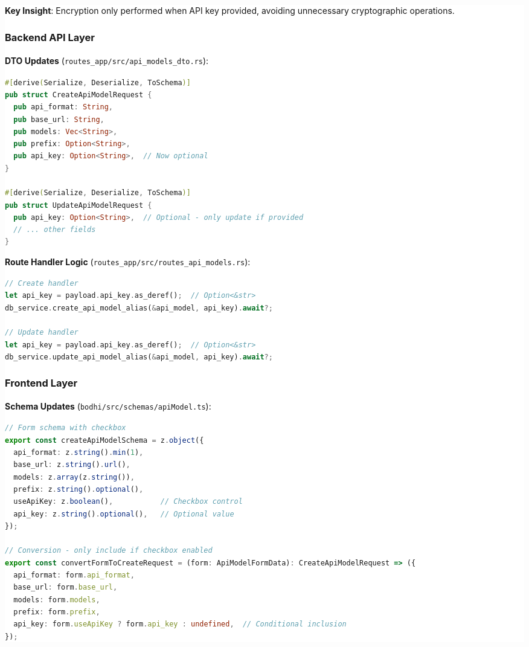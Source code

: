 **Key Insight**: Encryption only performed when API key provided, avoiding unnecessary cryptographic operations.

### Backend API Layer

**DTO Updates** (`routes_app/src/api_models_dto.rs`):
```rust
#[derive(Serialize, Deserialize, ToSchema)]
pub struct CreateApiModelRequest {
  pub api_format: String,
  pub base_url: String,
  pub models: Vec<String>,
  pub prefix: Option<String>,
  pub api_key: Option<String>,  // Now optional
}

#[derive(Serialize, Deserialize, ToSchema)]
pub struct UpdateApiModelRequest {
  pub api_key: Option<String>,  // Optional - only update if provided
  // ... other fields
}
```

**Route Handler Logic** (`routes_app/src/routes_api_models.rs`):
```rust
// Create handler
let api_key = payload.api_key.as_deref();  // Option<&str>
db_service.create_api_model_alias(&api_model, api_key).await?;

// Update handler
let api_key = payload.api_key.as_deref();  // Option<&str>
db_service.update_api_model_alias(&api_model, api_key).await?;
```

### Frontend Layer

**Schema Updates** (`bodhi/src/schemas/apiModel.ts`):
```typescript
// Form schema with checkbox
export const createApiModelSchema = z.object({
  api_format: z.string().min(1),
  base_url: z.string().url(),
  models: z.array(z.string()),
  prefix: z.string().optional(),
  useApiKey: z.boolean(),           // Checkbox control
  api_key: z.string().optional(),   // Optional value
});

// Conversion - only include if checkbox enabled
export const convertFormToCreateRequest = (form: ApiModelFormData): CreateApiModelRequest => ({
  api_format: form.api_format,
  base_url: form.base_url,
  models: form.models,
  prefix: form.prefix,
  api_key: form.useApiKey ? form.api_key : undefined,  // Conditional inclusion
});
```
